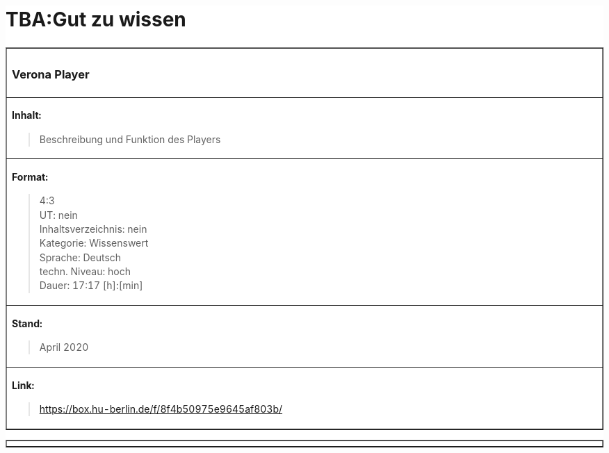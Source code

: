
# TBA:Gut zu wissen


<table border=1>
<tr>
<th align=left width=1000>

### Verona Player

</th>
</tr>
<tr>
<td>

**Inhalt:**

> Beschreibung und Funktion des Players

</td></tr>
<td>

**Format:**

> 4:3<br>
> UT: nein<br>
> Inhaltsverzeichnis: nein<br>
> Kategorie: Wissenswert<br>
> Sprache: Deutsch<br>
> techn. Niveau: hoch<br>
> Dauer: 17:17 [h]:[min]

</td></tr>
<tr>
<td>

**Stand:**

> April 2020

</td></tr>
<tr>
<td>

**Link:**

> https://box.hu-berlin.de/f/8f4b50975e9645af803b/

</td>
</tr>
</table>



<table border=1>
<tr>
<th align=left width=1000>
